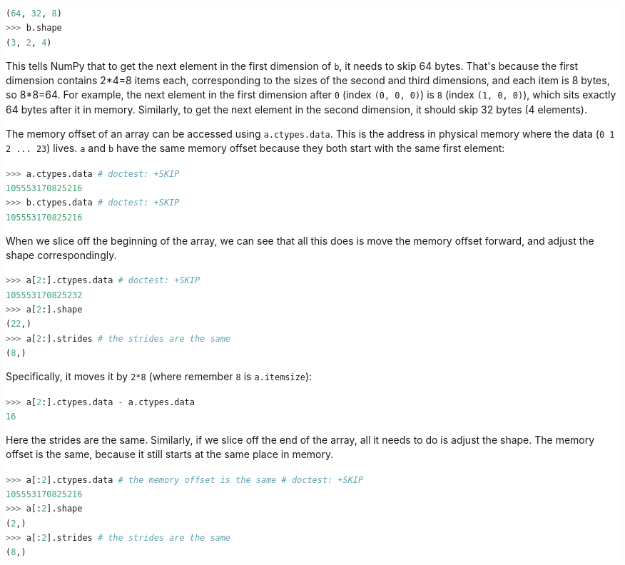 ```py
(64, 32, 8)
>>> b.shape
(3, 2, 4)
```

This tells NumPy that to get the next element in the first dimension of `b`,
it needs to skip 64 bytes. That's because the first dimension contains 2\*4=8
items each, corresponding to the sizes of the second and third dimensions, and
each item is 8 bytes, so 8\*8=64. For example, the next element in the first
dimension after `0` (index `(0, 0, 0)`) is `8` (index `(1, 0, 0)`), which sits
exactly 64 bytes after it in memory. Similarly, to get the next element in the
second dimension, it should skip 32 bytes (4 elements).

The memory offset of an array can be accessed using `a.ctypes.data`. This is
the address in physical memory where the data (`0 1 2 ... 23`) lives. `a`
and `b` have the same memory offset because they both start with the same
first element:

```py
>>> a.ctypes.data # doctest: +SKIP
105553170825216
>>> b.ctypes.data # doctest: +SKIP
105553170825216
```

When we slice off the beginning of the array, we can see that all this does is
move the memory offset forward, and adjust the shape correspondingly.

```py
>>> a[2:].ctypes.data # doctest: +SKIP
105553170825232
>>> a[2:].shape
(22,)
>>> a[2:].strides # the strides are the same
(8,)
```

Specifically, it moves it by `2*8` (where remember `8` is `a.itemsize`):

```py
>>> a[2:].ctypes.data - a.ctypes.data
16
```

Here the strides are the same. Similarly, if we slice off the end of the
array, all it needs to do is adjust the shape. The memory offset is the same,
because it still starts at the same place in memory.

```py
>>> a[:2].ctypes.data # the memory offset is the same # doctest: +SKIP
105553170825216
>>> a[:2].shape
(2,)
>>> a[:2].strides # the strides are the same
(8,)
```


[^view-scalar-footnote]: There is one exception to this rule, which is that an
[^view-functions-footnote]: Some of these functions will sometimes return a
[^c-order-footnote]: C ordering and Fortran ordering are also sometimes
[^empty-footnote]: The "empty" in the name `np.empty` is not related to the
